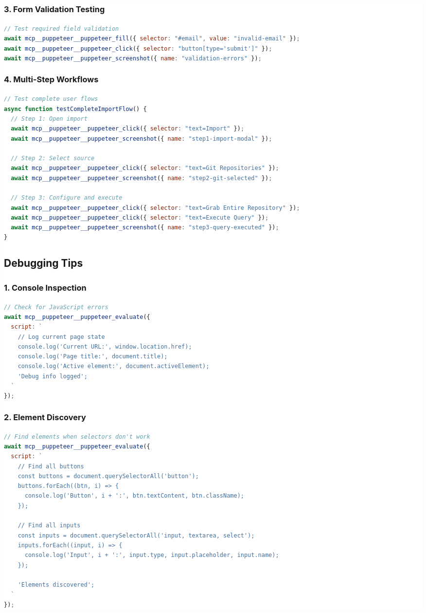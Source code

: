 ### 3. Form Validation Testing
```javascript
// Test required field validation
await mcp__puppeteer__puppeteer_fill({ selector: "#email", value: "invalid-email" });
await mcp__puppeteer__puppeteer_click({ selector: "button[type='submit']" });
await mcp__puppeteer__puppeteer_screenshot({ name: "validation-errors" });
```

### 4. Multi-Step Workflows
```javascript
// Test complete user flows
async function testCompleteImportFlow() {
  // Step 1: Open import
  await mcp__puppeteer__puppeteer_click({ selector: "text=Import" });
  await mcp__puppeteer__puppeteer_screenshot({ name: "step1-import-modal" });
  
  // Step 2: Select source
  await mcp__puppeteer__puppeteer_click({ selector: "text=Git Repositories" });
  await mcp__puppeteer__puppeteer_screenshot({ name: "step2-git-selected" });
  
  // Step 3: Configure and execute
  await mcp__puppeteer__puppeteer_click({ selector: "text=Grab Entire Repository" });
  await mcp__puppeteer__puppeteer_click({ selector: "text=Execute Query" });
  await mcp__puppeteer__puppeteer_screenshot({ name: "step3-query-executed" });
}
```

## Debugging Tips

### 1. Console Inspection
```javascript
// Check for JavaScript errors
await mcp__puppeteer__puppeteer_evaluate({
  script: `
    // Log current page state
    console.log('Current URL:', window.location.href);
    console.log('Page title:', document.title);
    console.log('Active element:', document.activeElement);
    'Debug info logged';
  `
});
```

### 2. Element Discovery
```javascript
// Find elements when selectors don't work
await mcp__puppeteer__puppeteer_evaluate({
  script: `
    // Find all buttons
    const buttons = document.querySelectorAll('button');
    buttons.forEach((btn, i) => {
      console.log('Button', i + ':', btn.textContent, btn.className);
    });
    
    // Find all inputs
    const inputs = document.querySelectorAll('input, textarea, select');
    inputs.forEach((input, i) => {
      console.log('Input', i + ':', input.type, input.placeholder, input.name);
    });
    
    'Elements discovered';
  `
});
```